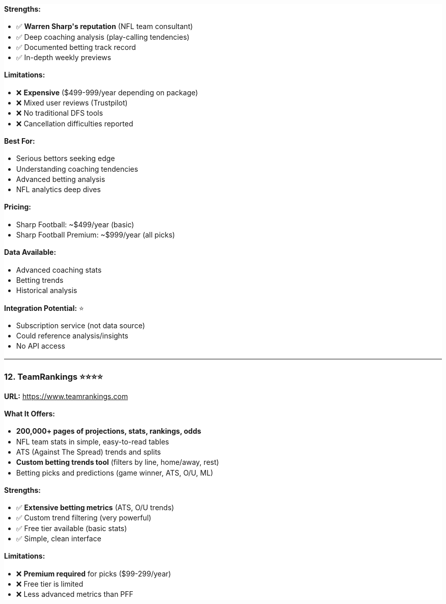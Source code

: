**Strengths:**
- ✅ **Warren Sharp's reputation** (NFL team consultant)
- ✅ Deep coaching analysis (play-calling tendencies)
- ✅ Documented betting track record
- ✅ In-depth weekly previews

**Limitations:**
- ❌ **Expensive** ($499-999/year depending on package)
- ❌ Mixed user reviews (Trustpilot)
- ❌ No traditional DFS tools
- ❌ Cancellation difficulties reported

**Best For:**
- Serious bettors seeking edge
- Understanding coaching tendencies
- Advanced betting analysis
- NFL analytics deep dives

**Pricing:**
- Sharp Football: ~$499/year (basic)
- Sharp Football Premium: ~$999/year (all picks)

**Data Available:**
- Advanced coaching stats
- Betting trends
- Historical analysis

**Integration Potential:** ⭐
- Subscription service (not data source)
- Could reference analysis/insights
- No API access

---

### 12. **TeamRankings** ⭐⭐⭐⭐

**URL:** https://www.teamrankings.com

**What It Offers:**
- **200,000+ pages of projections, stats, rankings, odds**
- NFL team stats in simple, easy-to-read tables
- ATS (Against The Spread) trends and splits
- **Custom betting trends tool** (filters by line, home/away, rest)
- Betting picks and predictions (game winner, ATS, O/U, ML)

**Strengths:**
- ✅ **Extensive betting metrics** (ATS, O/U trends)
- ✅ Custom trend filtering (very powerful)
- ✅ Free tier available (basic stats)
- ✅ Simple, clean interface

**Limitations:**
- ❌ **Premium required** for picks ($99-299/year)
- ❌ Free tier is limited
- ❌ Less advanced metrics than PFF
